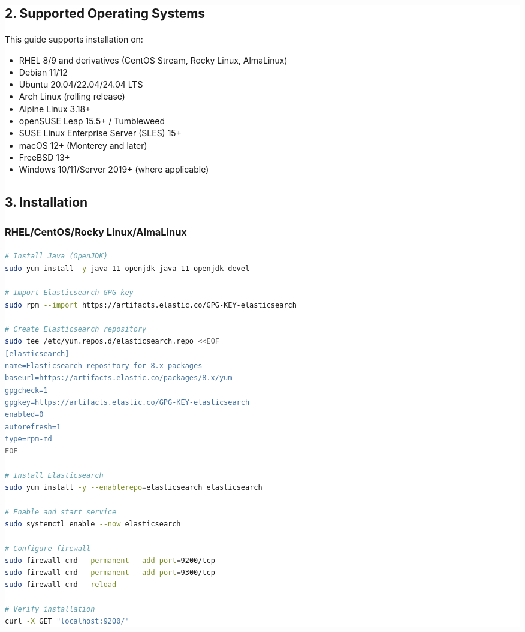 
## 2. Supported Operating Systems

This guide supports installation on:
- RHEL 8/9 and derivatives (CentOS Stream, Rocky Linux, AlmaLinux)
- Debian 11/12
- Ubuntu 20.04/22.04/24.04 LTS
- Arch Linux (rolling release)
- Alpine Linux 3.18+
- openSUSE Leap 15.5+ / Tumbleweed
- SUSE Linux Enterprise Server (SLES) 15+
- macOS 12+ (Monterey and later) 
- FreeBSD 13+
- Windows 10/11/Server 2019+ (where applicable)

## 3. Installation

### RHEL/CentOS/Rocky Linux/AlmaLinux

```bash
# Install Java (OpenJDK)
sudo yum install -y java-11-openjdk java-11-openjdk-devel

# Import Elasticsearch GPG key
sudo rpm --import https://artifacts.elastic.co/GPG-KEY-elasticsearch

# Create Elasticsearch repository
sudo tee /etc/yum.repos.d/elasticsearch.repo <<EOF
[elasticsearch]
name=Elasticsearch repository for 8.x packages
baseurl=https://artifacts.elastic.co/packages/8.x/yum
gpgcheck=1
gpgkey=https://artifacts.elastic.co/GPG-KEY-elasticsearch
enabled=0
autorefresh=1
type=rpm-md
EOF

# Install Elasticsearch
sudo yum install -y --enablerepo=elasticsearch elasticsearch

# Enable and start service
sudo systemctl enable --now elasticsearch

# Configure firewall
sudo firewall-cmd --permanent --add-port=9200/tcp
sudo firewall-cmd --permanent --add-port=9300/tcp
sudo firewall-cmd --reload

# Verify installation
curl -X GET "localhost:9200/"
```
